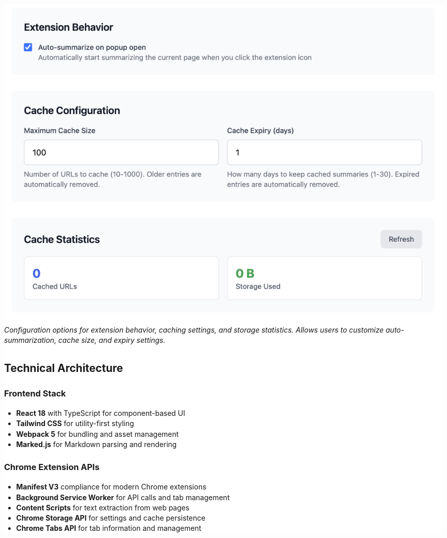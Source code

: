![Extension Behavior & Cache](screenshots/behavior-cache.png)
*Configuration options for extension behavior, caching settings, and storage statistics. Allows users to customize auto-summarization, cache size, and expiry settings.*

## Technical Architecture

### Frontend Stack
- **React 18** with TypeScript for component-based UI
- **Tailwind CSS** for utility-first styling
- **Webpack 5** for bundling and asset management
- **Marked.js** for Markdown parsing and rendering

### Chrome Extension APIs
- **Manifest V3** compliance for modern Chrome extensions
- **Background Service Worker** for API calls and tab management
- **Content Scripts** for text extraction from web pages
- **Chrome Storage API** for settings and cache persistence
- **Chrome Tabs API** for tab information and management

